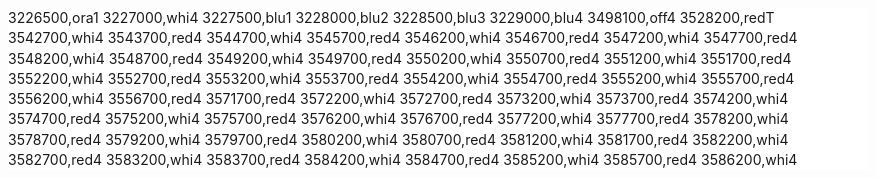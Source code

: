 3226500,ora1
3227000,whi4
3227500,blu1
3228000,blu2
3228500,blu3
3229000,blu4
3498100,off4
3528200,redT
3542700,whi4
3543700,red4
3544700,whi4
3545700,red4
3546200,whi4
3546700,red4
3547200,whi4
3547700,red4
3548200,whi4
3548700,red4
3549200,whi4
3549700,red4
3550200,whi4
3550700,red4
3551200,whi4
3551700,red4
3552200,whi4
3552700,red4
3553200,whi4
3553700,red4
3554200,whi4
3554700,red4
3555200,whi4
3555700,red4
3556200,whi4
3556700,red4
3571700,red4
3572200,whi4
3572700,red4
3573200,whi4
3573700,red4
3574200,whi4
3574700,red4
3575200,whi4
3575700,red4
3576200,whi4
3576700,red4
3577200,whi4
3577700,red4
3578200,whi4
3578700,red4
3579200,whi4
3579700,red4
3580200,whi4
3580700,red4
3581200,whi4
3581700,red4
3582200,whi4
3582700,red4
3583200,whi4
3583700,red4
3584200,whi4
3584700,red4
3585200,whi4
3585700,red4
3586200,whi4